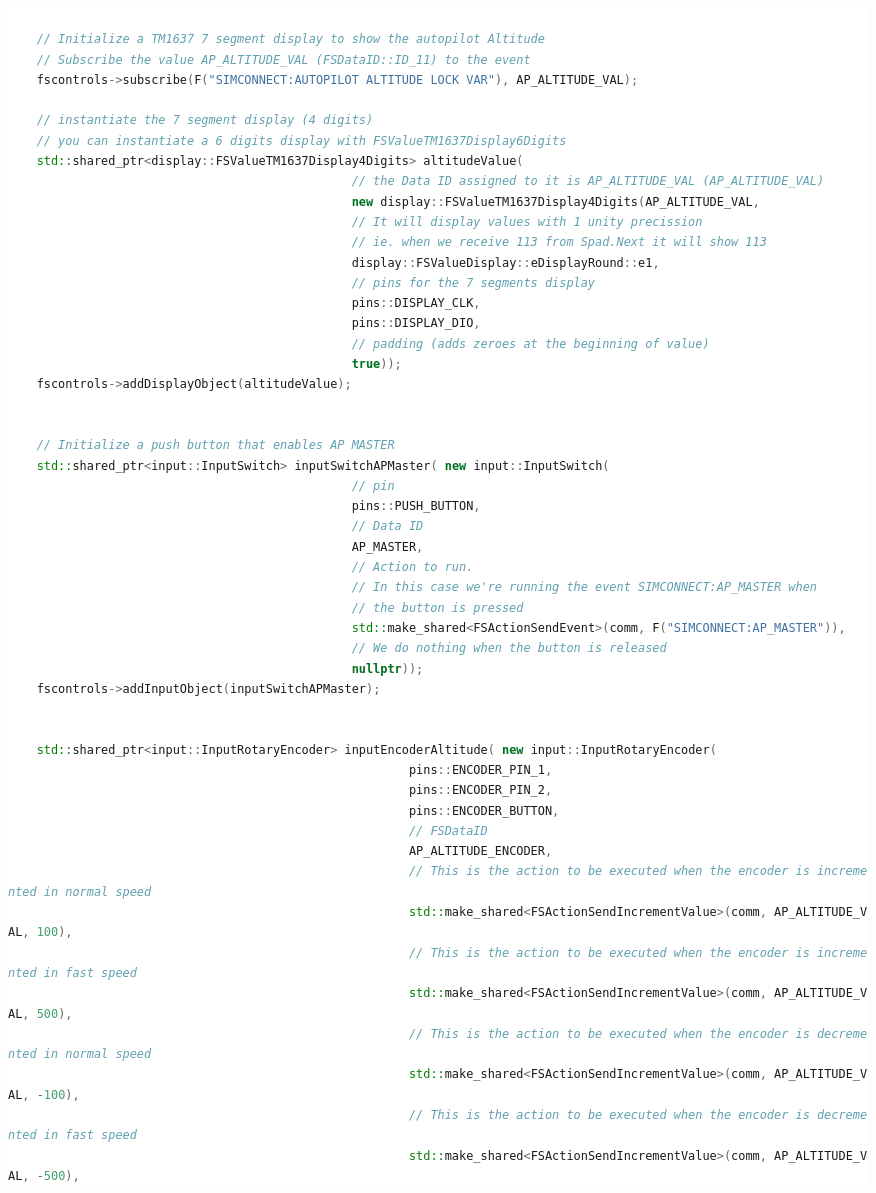 ```c++

    // Initialize a TM1637 7 segment display to show the autopilot Altitude
    // Subscribe the value AP_ALTITUDE_VAL (FSDataID::ID_11) to the event
    fscontrols->subscribe(F("SIMCONNECT:AUTOPILOT ALTITUDE LOCK VAR"), AP_ALTITUDE_VAL);

    // instantiate the 7 segment display (4 digits)
    // you can instantiate a 6 digits display with FSValueTM1637Display6Digits
    std::shared_ptr<display::FSValueTM1637Display4Digits> altitudeValue( 
                                                // the Data ID assigned to it is AP_ALTITUDE_VAL (AP_ALTITUDE_VAL)
                                                new display::FSValueTM1637Display4Digits(AP_ALTITUDE_VAL,
                                                // It will display values with 1 unity precission
                                                // ie. when we receive 113 from Spad.Next it will show 113
                                                display::FSValueDisplay::eDisplayRound::e1,
                                                // pins for the 7 segments display
                                                pins::DISPLAY_CLK, 
                                                pins::DISPLAY_DIO, 
                                                // padding (adds zeroes at the beginning of value)
                                                true));
    fscontrols->addDisplayObject(altitudeValue);


    // Initialize a push button that enables AP MASTER
    std::shared_ptr<input::InputSwitch> inputSwitchAPMaster( new input::InputSwitch(
                                                // pin
                                                pins::PUSH_BUTTON,
                                                // Data ID
                                                AP_MASTER,
                                                // Action to run.
                                                // In this case we're running the event SIMCONNECT:AP_MASTER when
                                                // the button is pressed
                                                std::make_shared<FSActionSendEvent>(comm, F("SIMCONNECT:AP_MASTER")),
                                                // We do nothing when the button is released
                                                nullptr));
    fscontrols->addInputObject(inputSwitchAPMaster);


    std::shared_ptr<input::InputRotaryEncoder> inputEncoderAltitude( new input::InputRotaryEncoder(
                                                        pins::ENCODER_PIN_1, 
                                                        pins::ENCODER_PIN_2, 
                                                        pins::ENCODER_BUTTON, 
                                                        // FSDataID
                                                        AP_ALTITUDE_ENCODER,
                                                        // This is the action to be executed when the encoder is incremented in normal speed
                                                        std::make_shared<FSActionSendIncrementValue>(comm, AP_ALTITUDE_VAL, 100),
                                                        // This is the action to be executed when the encoder is incremented in fast speed
                                                        std::make_shared<FSActionSendIncrementValue>(comm, AP_ALTITUDE_VAL, 500),
                                                        // This is the action to be executed when the encoder is decremented in normal speed
                                                        std::make_shared<FSActionSendIncrementValue>(comm, AP_ALTITUDE_VAL, -100),
                                                        // This is the action to be executed when the encoder is decremented in fast speed
                                                        std::make_shared<FSActionSendIncrementValue>(comm, AP_ALTITUDE_VAL, -500),
```